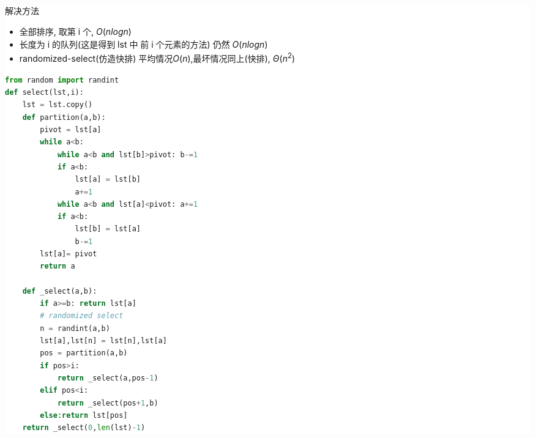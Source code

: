 解决方法
* 全部排序, 取第 i 个, $O(nlogn)$
* 长度为 i 的队列(这是得到 lst 中 前
i 个元素的方法) 仍然 $O(nlogn)$
* randomized-select(仿造快排) 平均情况$O(n)$,最坏情况同上(快排), $\Theta(n^2)$
```python
from random import randint
def select(lst,i):
    lst = lst.copy()
    def partition(a,b):
        pivot = lst[a]
        while a<b:
            while a<b and lst[b]>pivot: b-=1
            if a<b:
                lst[a] = lst[b]
                a+=1
            while a<b and lst[a]<pivot: a+=1
            if a<b:
                lst[b] = lst[a]
                b-=1
        lst[a]= pivot
        return a

    def _select(a,b):
        if a>=b: return lst[a]
        # randomized select
        n = randint(a,b)
        lst[a],lst[n] = lst[n],lst[a]
        pos = partition(a,b)
        if pos>i:
            return _select(a,pos-1)
        elif pos<i:
            return _select(pos+1,b)
        else:return lst[pos]
    return _select(0,len(lst)-1)
```


